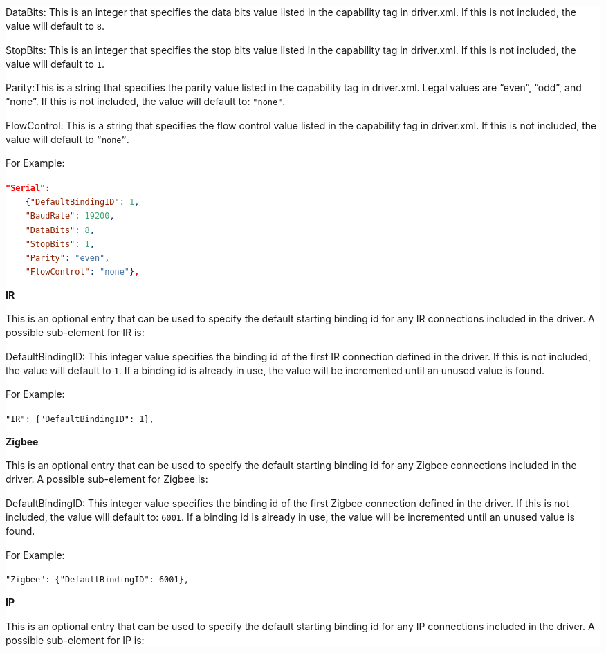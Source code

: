 DataBits: This is an integer that specifies the data bits value listed in the <serialsettings> capability tag in driver.xml. If this is not included, the value will default to `8`.


StopBits: This is an integer that specifies the stop bits value listed in the <serialsettings> capability tag in driver.xml. If this is not included, the value will default to `1`.


Parity:This is a string that specifies the parity value listed in the <serialsettings> capability tag in driver.xml. Legal values are “even”, “odd”, and “none”. If this is not included, the value will default to: `"none"`.


FlowControl: This is a string that specifies the flow control value listed in the <serialsettings> capability tag in driver.xml. If this is not included, the value will default to `“none”`.

For Example:

```json
"Serial": 
	{"DefaultBindingID": 1,
	"BaudRate": 19200,
	"DataBits": 8,
	"StopBits": 1,
	"Parity": "even",
	"FlowControl": "none"},
```


**IR**

This is an optional entry that can be used to specify the default starting binding id for any IR connections included in the driver. A possible sub-element for IR is:

DefaultBindingID: This integer value specifies the binding id of the first IR connection defined in the driver. If this is not included, the value will default to `1`. If a binding id is already in use, the value will be incremented until an unused value is found.

For Example:

`"IR": {"DefaultBindingID": 1},`


**Zigbee**

This is an optional entry that can be used to specify the default starting binding id for any Zigbee connections included in the driver. A possible sub-element for Zigbee is:

DefaultBindingID: This integer value specifies the binding id of the first Zigbee connection defined in the driver. If this is not included, the value will default to: `6001`. If a binding id is already in use, the value will be incremented until an unused value is found.

For Example:

`"Zigbee": {"DefaultBindingID": 6001},`


**IP**

This is an optional entry that can be used to specify the default starting binding id for any IP connections included in the driver. A possible sub-element for IP is:
